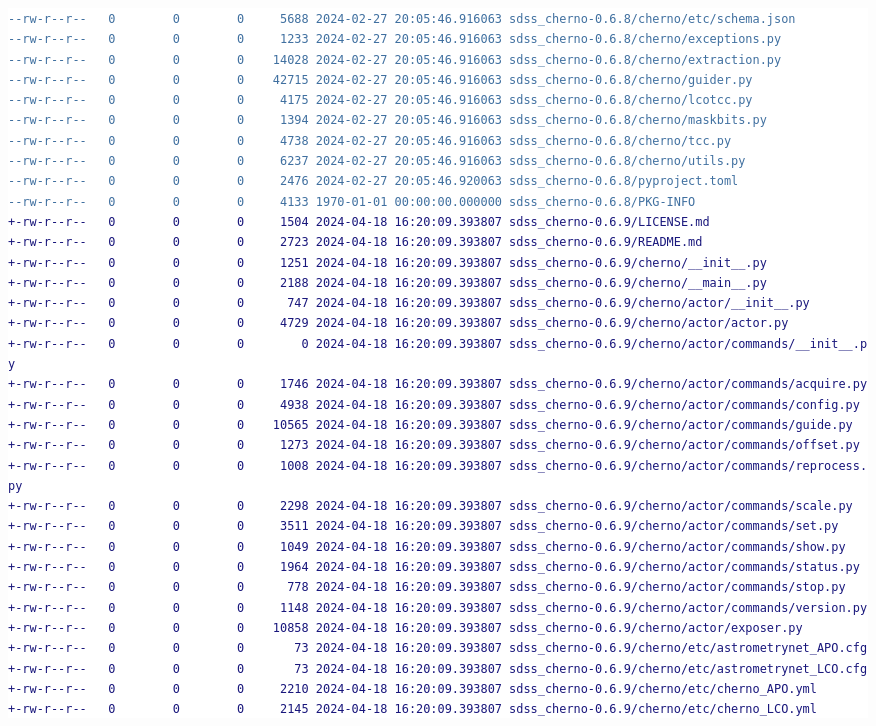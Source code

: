 ```diff
--rw-r--r--   0        0        0     5688 2024-02-27 20:05:46.916063 sdss_cherno-0.6.8/cherno/etc/schema.json
--rw-r--r--   0        0        0     1233 2024-02-27 20:05:46.916063 sdss_cherno-0.6.8/cherno/exceptions.py
--rw-r--r--   0        0        0    14028 2024-02-27 20:05:46.916063 sdss_cherno-0.6.8/cherno/extraction.py
--rw-r--r--   0        0        0    42715 2024-02-27 20:05:46.916063 sdss_cherno-0.6.8/cherno/guider.py
--rw-r--r--   0        0        0     4175 2024-02-27 20:05:46.916063 sdss_cherno-0.6.8/cherno/lcotcc.py
--rw-r--r--   0        0        0     1394 2024-02-27 20:05:46.916063 sdss_cherno-0.6.8/cherno/maskbits.py
--rw-r--r--   0        0        0     4738 2024-02-27 20:05:46.916063 sdss_cherno-0.6.8/cherno/tcc.py
--rw-r--r--   0        0        0     6237 2024-02-27 20:05:46.916063 sdss_cherno-0.6.8/cherno/utils.py
--rw-r--r--   0        0        0     2476 2024-02-27 20:05:46.920063 sdss_cherno-0.6.8/pyproject.toml
--rw-r--r--   0        0        0     4133 1970-01-01 00:00:00.000000 sdss_cherno-0.6.8/PKG-INFO
+-rw-r--r--   0        0        0     1504 2024-04-18 16:20:09.393807 sdss_cherno-0.6.9/LICENSE.md
+-rw-r--r--   0        0        0     2723 2024-04-18 16:20:09.393807 sdss_cherno-0.6.9/README.md
+-rw-r--r--   0        0        0     1251 2024-04-18 16:20:09.393807 sdss_cherno-0.6.9/cherno/__init__.py
+-rw-r--r--   0        0        0     2188 2024-04-18 16:20:09.393807 sdss_cherno-0.6.9/cherno/__main__.py
+-rw-r--r--   0        0        0      747 2024-04-18 16:20:09.393807 sdss_cherno-0.6.9/cherno/actor/__init__.py
+-rw-r--r--   0        0        0     4729 2024-04-18 16:20:09.393807 sdss_cherno-0.6.9/cherno/actor/actor.py
+-rw-r--r--   0        0        0        0 2024-04-18 16:20:09.393807 sdss_cherno-0.6.9/cherno/actor/commands/__init__.py
+-rw-r--r--   0        0        0     1746 2024-04-18 16:20:09.393807 sdss_cherno-0.6.9/cherno/actor/commands/acquire.py
+-rw-r--r--   0        0        0     4938 2024-04-18 16:20:09.393807 sdss_cherno-0.6.9/cherno/actor/commands/config.py
+-rw-r--r--   0        0        0    10565 2024-04-18 16:20:09.393807 sdss_cherno-0.6.9/cherno/actor/commands/guide.py
+-rw-r--r--   0        0        0     1273 2024-04-18 16:20:09.393807 sdss_cherno-0.6.9/cherno/actor/commands/offset.py
+-rw-r--r--   0        0        0     1008 2024-04-18 16:20:09.393807 sdss_cherno-0.6.9/cherno/actor/commands/reprocess.py
+-rw-r--r--   0        0        0     2298 2024-04-18 16:20:09.393807 sdss_cherno-0.6.9/cherno/actor/commands/scale.py
+-rw-r--r--   0        0        0     3511 2024-04-18 16:20:09.393807 sdss_cherno-0.6.9/cherno/actor/commands/set.py
+-rw-r--r--   0        0        0     1049 2024-04-18 16:20:09.393807 sdss_cherno-0.6.9/cherno/actor/commands/show.py
+-rw-r--r--   0        0        0     1964 2024-04-18 16:20:09.393807 sdss_cherno-0.6.9/cherno/actor/commands/status.py
+-rw-r--r--   0        0        0      778 2024-04-18 16:20:09.393807 sdss_cherno-0.6.9/cherno/actor/commands/stop.py
+-rw-r--r--   0        0        0     1148 2024-04-18 16:20:09.393807 sdss_cherno-0.6.9/cherno/actor/commands/version.py
+-rw-r--r--   0        0        0    10858 2024-04-18 16:20:09.393807 sdss_cherno-0.6.9/cherno/actor/exposer.py
+-rw-r--r--   0        0        0       73 2024-04-18 16:20:09.393807 sdss_cherno-0.6.9/cherno/etc/astrometrynet_APO.cfg
+-rw-r--r--   0        0        0       73 2024-04-18 16:20:09.393807 sdss_cherno-0.6.9/cherno/etc/astrometrynet_LCO.cfg
+-rw-r--r--   0        0        0     2210 2024-04-18 16:20:09.393807 sdss_cherno-0.6.9/cherno/etc/cherno_APO.yml
+-rw-r--r--   0        0        0     2145 2024-04-18 16:20:09.393807 sdss_cherno-0.6.9/cherno/etc/cherno_LCO.yml
```